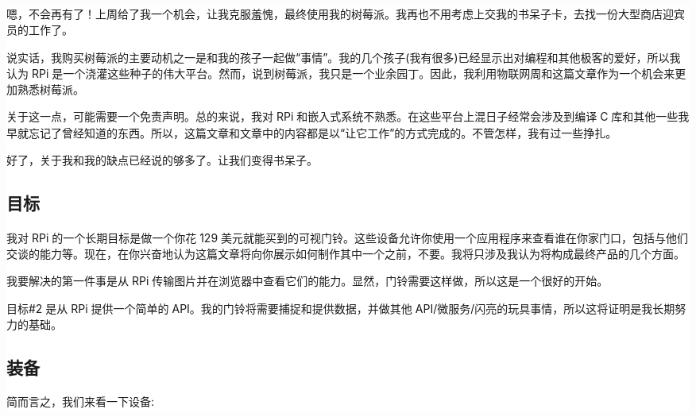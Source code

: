 嗯，不会再有了！上周给了我一个机会，让我克服羞愧，最终使用我的树莓派。我再也不用考虑上交我的书呆子卡，去找一份大型商店迎宾员的工作了。

说实话，我购买树莓派的主要动机之一是和我的孩子一起做“事情”。我的几个孩子(我有很多)已经显示出对编程和其他极客的爱好，所以我认为 RPi 是一个浇灌这些种子的伟大平台。然而，说到树莓派，我只是一个业余园丁。因此，我利用物联网周和这篇文章作为一个机会来更加熟悉树莓派。

关于这一点，可能需要一个免责声明。总的来说，我对 RPi 和嵌入式系统不熟悉。在这些平台上混日子经常会涉及到编译 C 库和其他一些我早就忘记了曾经知道的东西。所以，这篇文章和文章中的内容都是以“让它工作”的方式完成的。不管怎样，我有过一些挣扎。

好了，关于我和我的缺点已经说的够多了。让我们变得书呆子。

## 目标

我对 RPi 的一个长期目标是做一个你花 129 美元就能买到的可视门铃。这些设备允许你使用一个应用程序来查看谁在你家门口，包括与他们交谈的能力等。现在，在你兴奋地认为这篇文章将向你展示如何制作其中一个之前，不要。我将只涉及我认为将构成最终产品的几个方面。

我要解决的第一件事是从 RPi 传输图片并在浏览器中查看它们的能力。显然，门铃需要这样做，所以这是一个很好的开始。

目标#2 是从 RPi 提供一个简单的 API。我的门铃将需要捕捉和提供数据，并做其他 API/微服务/闪亮的玩具事情，所以这将证明是我长期努力的基础。

## 装备

简而言之，我们来看一下设备:
